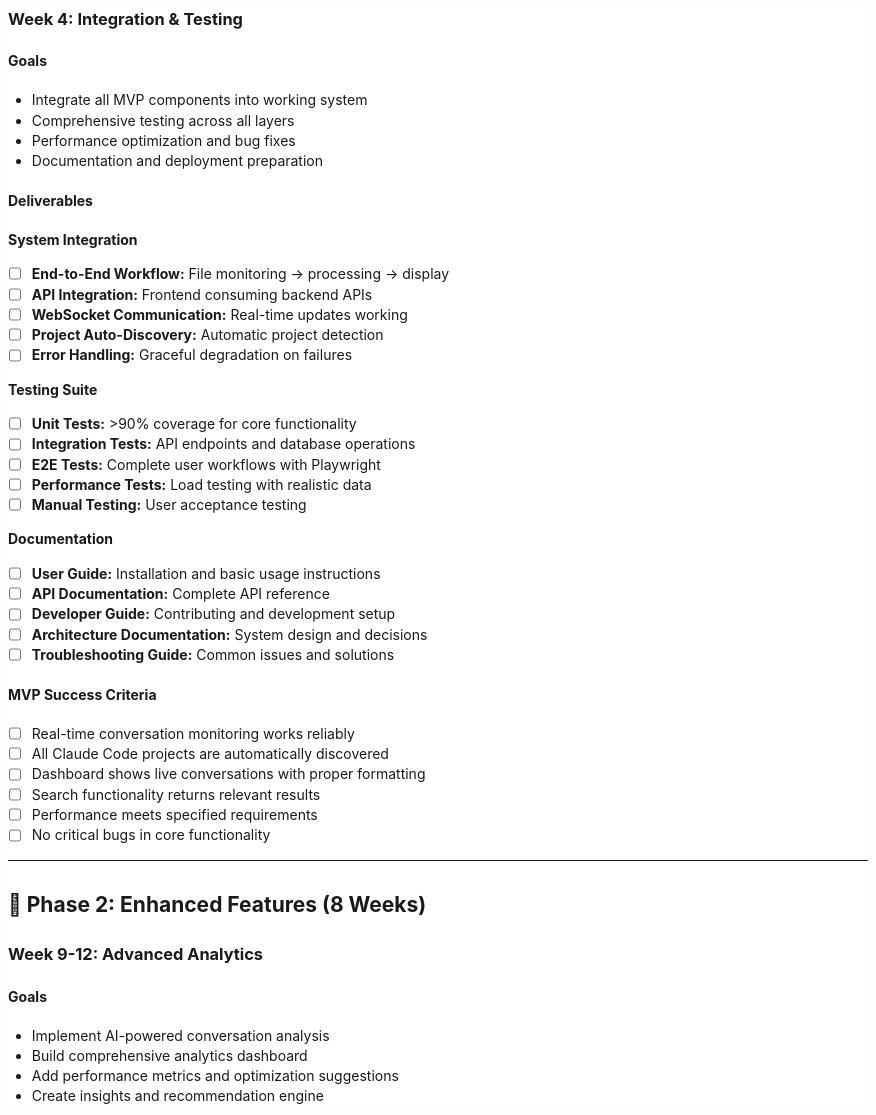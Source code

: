 
### **Week 4: Integration & Testing**

#### **Goals**
- Integrate all MVP components into working system
- Comprehensive testing across all layers
- Performance optimization and bug fixes
- Documentation and deployment preparation

#### **Deliverables**

**System Integration**
- [ ] **End-to-End Workflow:** File monitoring → processing → display
- [ ] **API Integration:** Frontend consuming backend APIs
- [ ] **WebSocket Communication:** Real-time updates working
- [ ] **Project Auto-Discovery:** Automatic project detection
- [ ] **Error Handling:** Graceful degradation on failures

**Testing Suite**
- [ ] **Unit Tests:** >90% coverage for core functionality
- [ ] **Integration Tests:** API endpoints and database operations
- [ ] **E2E Tests:** Complete user workflows with Playwright
- [ ] **Performance Tests:** Load testing with realistic data
- [ ] **Manual Testing:** User acceptance testing

**Documentation**
- [ ] **User Guide:** Installation and basic usage instructions
- [ ] **API Documentation:** Complete API reference
- [ ] **Developer Guide:** Contributing and development setup
- [ ] **Architecture Documentation:** System design and decisions
- [ ] **Troubleshooting Guide:** Common issues and solutions

#### **MVP Success Criteria**
- [ ] Real-time conversation monitoring works reliably
- [ ] All Claude Code projects are automatically discovered
- [ ] Dashboard shows live conversations with proper formatting
- [ ] Search functionality returns relevant results
- [ ] Performance meets specified requirements
- [ ] No critical bugs in core functionality

---

## 🌟 **Phase 2: Enhanced Features (8 Weeks)**

### **Week 9-12: Advanced Analytics**

#### **Goals**
- Implement AI-powered conversation analysis
- Build comprehensive analytics dashboard
- Add performance metrics and optimization suggestions
- Create insights and recommendation engine
